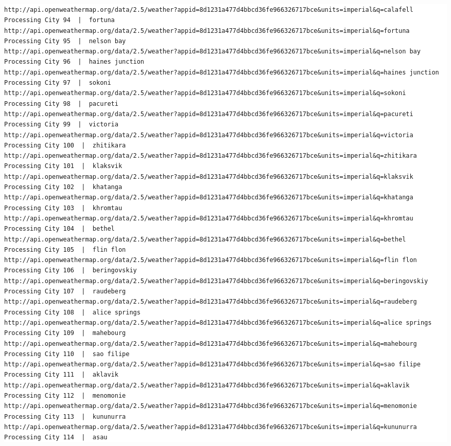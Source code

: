     http://api.openweathermap.org/data/2.5/weather?appid=8d1231a477d4bbcd36fe966326717bce&units=imperial&q=calafell
    Processing City 94  |  fortuna
    http://api.openweathermap.org/data/2.5/weather?appid=8d1231a477d4bbcd36fe966326717bce&units=imperial&q=fortuna
    Processing City 95  |  nelson bay
    http://api.openweathermap.org/data/2.5/weather?appid=8d1231a477d4bbcd36fe966326717bce&units=imperial&q=nelson bay
    Processing City 96  |  haines junction
    http://api.openweathermap.org/data/2.5/weather?appid=8d1231a477d4bbcd36fe966326717bce&units=imperial&q=haines junction
    Processing City 97  |  sokoni
    http://api.openweathermap.org/data/2.5/weather?appid=8d1231a477d4bbcd36fe966326717bce&units=imperial&q=sokoni
    Processing City 98  |  pacureti
    http://api.openweathermap.org/data/2.5/weather?appid=8d1231a477d4bbcd36fe966326717bce&units=imperial&q=pacureti
    Processing City 99  |  victoria
    http://api.openweathermap.org/data/2.5/weather?appid=8d1231a477d4bbcd36fe966326717bce&units=imperial&q=victoria
    Processing City 100  |  zhitikara
    http://api.openweathermap.org/data/2.5/weather?appid=8d1231a477d4bbcd36fe966326717bce&units=imperial&q=zhitikara
    Processing City 101  |  klaksvik
    http://api.openweathermap.org/data/2.5/weather?appid=8d1231a477d4bbcd36fe966326717bce&units=imperial&q=klaksvik
    Processing City 102  |  khatanga
    http://api.openweathermap.org/data/2.5/weather?appid=8d1231a477d4bbcd36fe966326717bce&units=imperial&q=khatanga
    Processing City 103  |  khromtau
    http://api.openweathermap.org/data/2.5/weather?appid=8d1231a477d4bbcd36fe966326717bce&units=imperial&q=khromtau
    Processing City 104  |  bethel
    http://api.openweathermap.org/data/2.5/weather?appid=8d1231a477d4bbcd36fe966326717bce&units=imperial&q=bethel
    Processing City 105  |  flin flon
    http://api.openweathermap.org/data/2.5/weather?appid=8d1231a477d4bbcd36fe966326717bce&units=imperial&q=flin flon
    Processing City 106  |  beringovskiy
    http://api.openweathermap.org/data/2.5/weather?appid=8d1231a477d4bbcd36fe966326717bce&units=imperial&q=beringovskiy
    Processing City 107  |  raudeberg
    http://api.openweathermap.org/data/2.5/weather?appid=8d1231a477d4bbcd36fe966326717bce&units=imperial&q=raudeberg
    Processing City 108  |  alice springs
    http://api.openweathermap.org/data/2.5/weather?appid=8d1231a477d4bbcd36fe966326717bce&units=imperial&q=alice springs
    Processing City 109  |  mahebourg
    http://api.openweathermap.org/data/2.5/weather?appid=8d1231a477d4bbcd36fe966326717bce&units=imperial&q=mahebourg
    Processing City 110  |  sao filipe
    http://api.openweathermap.org/data/2.5/weather?appid=8d1231a477d4bbcd36fe966326717bce&units=imperial&q=sao filipe
    Processing City 111  |  aklavik
    http://api.openweathermap.org/data/2.5/weather?appid=8d1231a477d4bbcd36fe966326717bce&units=imperial&q=aklavik
    Processing City 112  |  menomonie
    http://api.openweathermap.org/data/2.5/weather?appid=8d1231a477d4bbcd36fe966326717bce&units=imperial&q=menomonie
    Processing City 113  |  kununurra
    http://api.openweathermap.org/data/2.5/weather?appid=8d1231a477d4bbcd36fe966326717bce&units=imperial&q=kununurra
    Processing City 114  |  asau